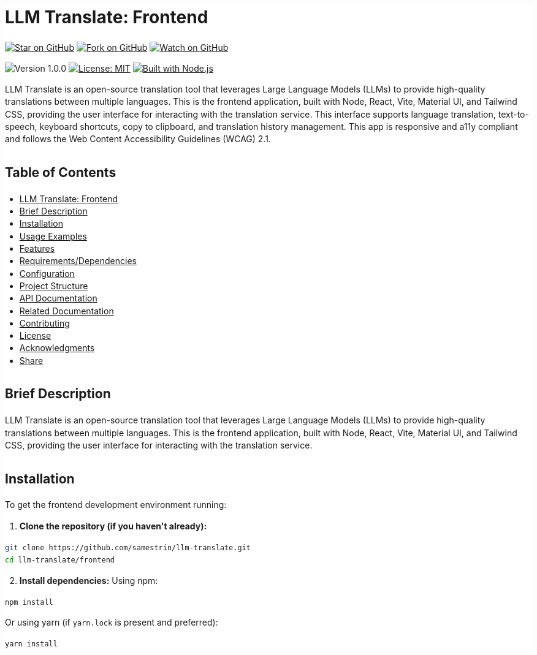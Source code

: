 # LLM Translate: Frontend

[![Star on GitHub](https://img.shields.io/github/stars/samestrin/llm-translate?style=social)](https://github.com/samestrin/llm-translate/stargazers) [![Fork on GitHub](https://img.shields.io/github/forks/samestrin/llm-translate?style=social)](https://github.com/samestrin/llm-translate/network/members) [![Watch on GitHub](https://img.shields.io/github/watchers/samestrin/llm-translate?style=social)](https://github.com/samestrin/llm-translate/watchers)

![Version 1.0.0](https://img.shields.io/badge/Version-1.0.0-blue) [![License: MIT](https://img.shields.io/badge/License-MIT-yellow.svg)](https://opensource.org/licenses/MIT) [![Built with Node.js](https://img.shields.io/badge/Built%20with-Node.js-green)](https://nodejs.org/)

LLM Translate is an open-source translation tool that leverages Large Language Models (LLMs) to provide high-quality translations between multiple languages. This is the frontend application, built with Node, React, Vite, Material UI, and Tailwind CSS, providing the user interface for interacting with the translation service. This interface supports language translation, text-to-speech, keyboard shortcuts, copy to clipboard, and translation history management. This app is responsive and a11y compliant and follows the Web Content Accessibility Guidelines (WCAG) 2.1.

## Table of Contents
- [LLM Translate: Frontend](#llm-translate-frontend)
 - [Brief Description](#brief-description)
 - [Installation](#installation)
 - [Usage Examples](#usage-examples)
 - [Features](#features)
 - [Requirements/Dependencies](#requirementsdependencies)
 - [Configuration](#configuration)
 - [Project Structure](#project-structure)
 - [API Documentation](#api-documentation)
 - [Related Documentation](#related-documentation)
 - [Contributing](#contributing)
 - [License](#license)
 - [Acknowledgments](#acknowledgments)
 - [Share](#share)

## Brief Description
LLM Translate is an open-source translation tool that leverages Large Language Models (LLMs) to provide high-quality translations between multiple languages. This is the frontend application, built with Node, React, Vite, Material UI, and Tailwind CSS, providing the user interface for interacting with the translation service.

## Installation
To get the frontend development environment running:

1. **Clone the repository (if you haven't already):**
 ```bash
 git clone https://github.com/samestrin/llm-translate.git
 cd llm-translate/frontend
 ```

2. **Install dependencies:**
 Using npm:
 ```bash
 npm install
 ```
 Or using yarn (if `yarn.lock` is present and preferred):
 ```bash
 yarn install
 ```
